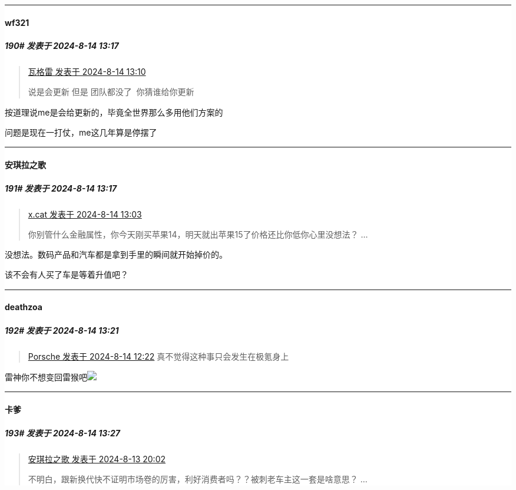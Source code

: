
*****

####  wf321  
##### 190#       发表于 2024-8-14 13:17

<blockquote><a href="httphttps://bbs.saraba1st.com/2b/forum.php?mod=redirect&amp;goto=findpost&amp;pid=65891072&amp;ptid=2194989" target="_blank">瓦格雷 发表于 2024-8-14 13:10</a>

说是会更新 但是 团队都没了  你猜谁给你更新</blockquote>
按道理说me是会给更新的，毕竟全世界那么多用他们方案的

问题是现在一打仗，me这几年算是停摆了

*****

####  安琪拉之歌  
##### 191#       发表于 2024-8-14 13:17

<blockquote><a href="httphttps://bbs.saraba1st.com/2b/forum.php?mod=redirect&amp;goto=findpost&amp;pid=65891017&amp;ptid=2194989" target="_blank">x.cat 发表于 2024-8-14 13:03</a>

你别管什么金融属性，你今天刚买苹果14，明天就出苹果15了价格还比你低你心里没想法？ ...</blockquote>
没想法。数码产品和汽车都是拿到手里的瞬间就开始掉价的。

该不会有人买了车是等着升值吧？


*****

####  deathzoa  
##### 192#       发表于 2024-8-14 13:21

<blockquote><a href="httphttps://bbs.saraba1st.com/2b/forum.php?mod=redirect&amp;goto=findpost&amp;pid=65890561&amp;ptid=2194989" target="_blank">Porsche 发表于 2024-8-14 12:22</a>
真不觉得这种事只会发生在极氪身上</blockquote>
雷神你不想变回雷猴吧<img src="https://static.saraba1st.com/image/smiley/face2017/037.png" referrerpolicy="no-referrer">


*****

####  卡爹  
##### 193#       发表于 2024-8-14 13:27

<blockquote><a href="httphttps://bbs.saraba1st.com/2b/forum.php?mod=redirect&amp;goto=findpost&amp;pid=65884889&amp;ptid=2194989" target="_blank">安琪拉之歌 发表于 2024-8-13 20:02</a>

不明白，跟新换代快不证明市场卷的厉害，利好消费者吗？？被刺老车主这一套是啥意思？ ...</blockquote>
